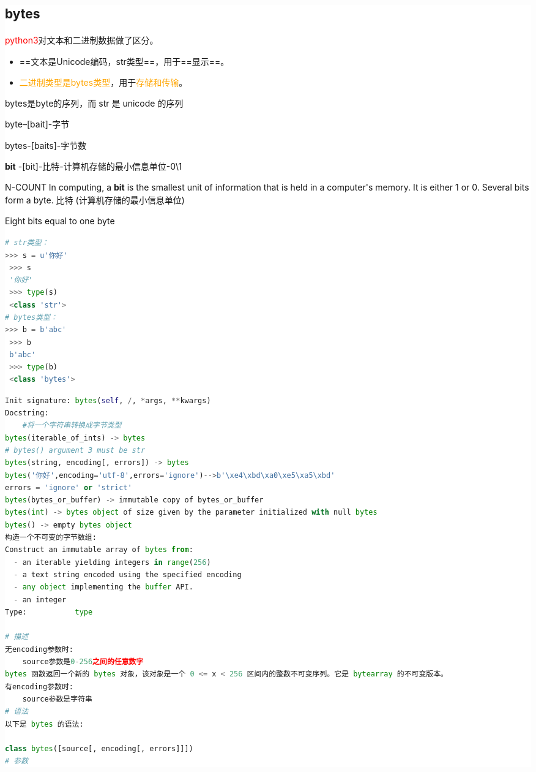 ## bytes

<font color='red'>python3</font>对文本和二进制数据做了区分。

- ==文本是Unicode编码，str类型==，用于==显示==。

- <font color='orange'>二进制类型是bytes类型</font>，用于<font color='orange'>存储和传输</font>。

bytes是byte的序列，而 str 是 unicode 的序列

byte–[bait]-字节

bytes-[baits]-字节数

**bit** -[bit]-比特-计算机存储的最小信息单位-0\1

N-COUNT In computing, a **bit** is the smallest unit of information that is held in a computer's memory. It is either 1 or 0. Several bits form a byte. 比特 (计算机存储的最小信息单位)

Eight bits equal to one byte

```python
# str类型：
>>> s = u'你好'
 >>> s
 '你好'
 >>> type(s)
 <class 'str'>
# bytes类型：
>>> b = b'abc'
 >>> b
 b'abc'
 >>> type(b)
 <class 'bytes'>
```



```python
Init signature: bytes(self, /, *args, **kwargs)
Docstring:    
    #将一个字符串转换成字节类型
bytes(iterable_of_ints) -> bytes
# bytes() argument 3 must be str
bytes(string, encoding[, errors]) -> bytes
bytes('你好',encoding='utf-8',errors='ignore')-->b'\xe4\xbd\xa0\xe5\xa5\xbd'
errors = 'ignore' or 'strict'
bytes(bytes_or_buffer) -> immutable copy of bytes_or_buffer
bytes(int) -> bytes object of size given by the parameter initialized with null bytes
bytes() -> empty bytes object
构造一个不可变的字节数组:
Construct an immutable array of bytes from:
  - an iterable yielding integers in range(256)
  - a text string encoded using the specified encoding
  - any object implementing the buffer API.
  - an integer
Type:           type

# 描述
无encoding参数时:
    source参数是0-256之间的任意数字
bytes 函数返回一个新的 bytes 对象，该对象是一个 0 <= x < 256 区间内的整数不可变序列。它是 bytearray 的不可变版本。
有encoding参数时:
    source参数是字符串
# 语法
以下是 bytes 的语法:

class bytes([source[, encoding[, errors]]])
# 参数
```

[^1]: [Code Chunk](https://www.bookstack.cn/read/mpe/zh-cn-code-chunk.md)
[id]: http://example.com/  "Optional Title Here"